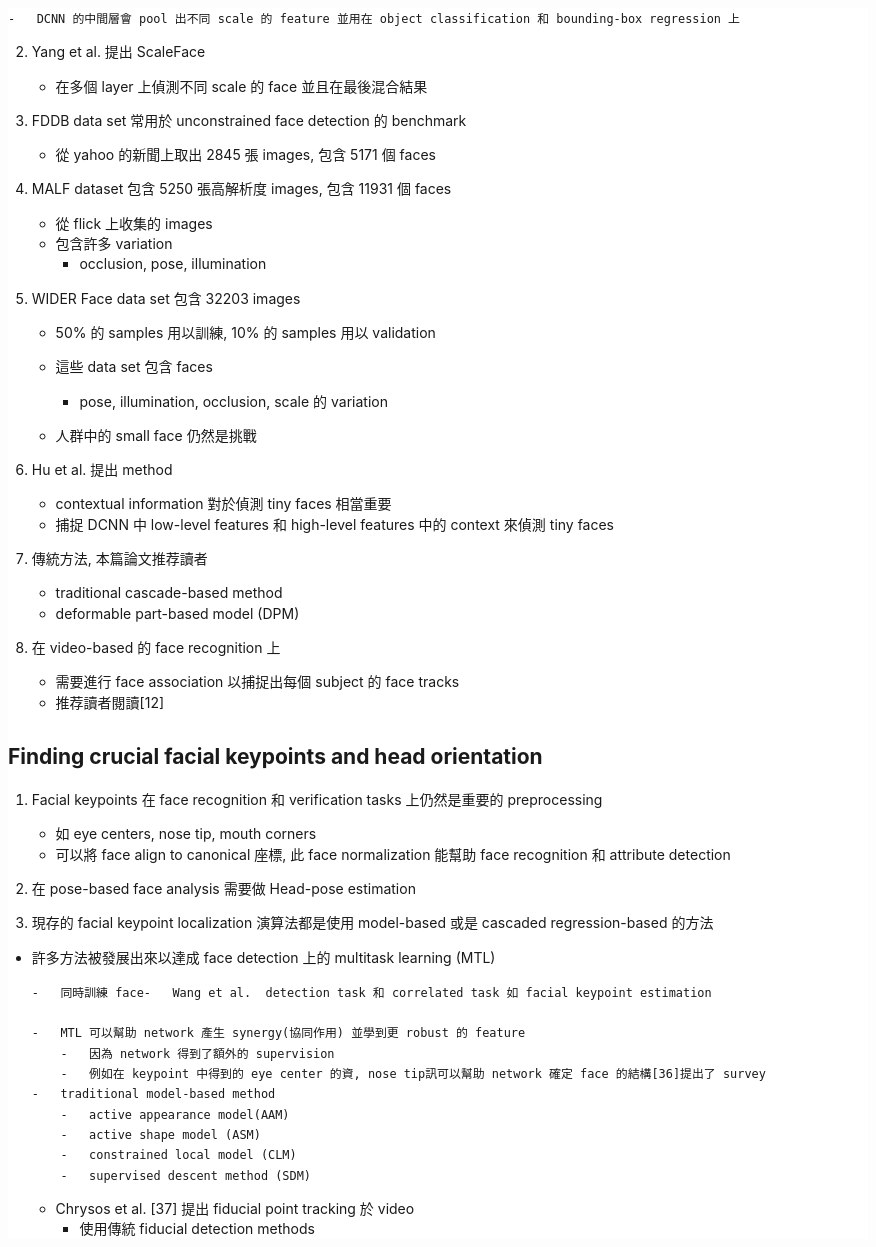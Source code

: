     -   DCNN 的中間層會 pool 出不同 scale 的 feature 並用在 object classification 和 bounding-box regression 上

2.  Yang et al. 提出 ScaleFace
    -   在多個 layer 上偵測不同 scale 的 face 並且在最後混合結果

3.  FDDB data set 常用於 unconstrained face detection 的 benchmark
    -   從 yahoo 的新聞上取出 2845 張 images, 包含 5171 個 faces

4.  MALF dataset 包含 5250 張高解析度 images, 包含 11931 個 faces
    -   從 flick 上收集的 images
    -   包含許多 variation
        -   occlusion, pose, illumination

5.  WIDER Face data set 包含 32203 images
    -   50% 的 samples 用以訓練, 10% 的 samples 用以 validation
    -   這些 data set 包含 faces
        -   pose, illumination, occlusion, scale 的 variation
    
    -   人群中的 small face 仍然是挑戰

6.  Hu et al. 提出 method
    -   contextual information 對於偵測 tiny faces 相當重要
    -   捕捉 DCNN 中 low-level features 和 high-level features 中的 context 來偵測 tiny faces

7.  傳統方法, 本篇論文推荐讀者
    -   traditional cascade-based method
    -   deformable part-based model (DPM)

8.  在 video-based 的 face recognition 上
    -   需要進行 face association 以捕捉出每個 subject 的 face tracks
    -   推荐讀者閱讀[12]
    
## Finding crucial facial keypoints and head orientation
1.  Facial keypoints 在 face recognition 和 verification tasks 上仍然是重要的 preprocessing
    -   如 eye centers, nose tip, mouth corners
    -   可以將 face align to canonical 座標, 此 face normalization 能幫助 face recognition 和 attribute detection

2.  在 pose-based face analysis 需要做 Head-pose estimation

3.  現存的 facial keypoint localization 演算法都是使用 model-based 或是 cascaded regression-based 的方法

-   許多方法被發展出來以達成 face detection 上的 multitask learning (MTL)
    
        -   同時訓練 face-   Wang et al.  detection task 和 correlated task 如 facial keypoint estimation
        
        -   MTL 可以幫助 network 產生 synergy(協同作用) 並學到更 robust 的 feature
            -   因為 network 得到了額外的 supervision
            -   例如在 keypoint 中得到的 eye center 的資, nose tip訊可以幫助 network 確定 face 的結構[36]提出了 survey
        -   traditional model-based method
            -   active appearance model(AAM)
            -   active shape model (ASM)
            -   constrained local model (CLM)
            -   supervised descent method (SDM)
    
    -   Chrysos et al. [37] 提出 fiducial point tracking 於 video
        -   使用傳統 fiducial detection methods
    